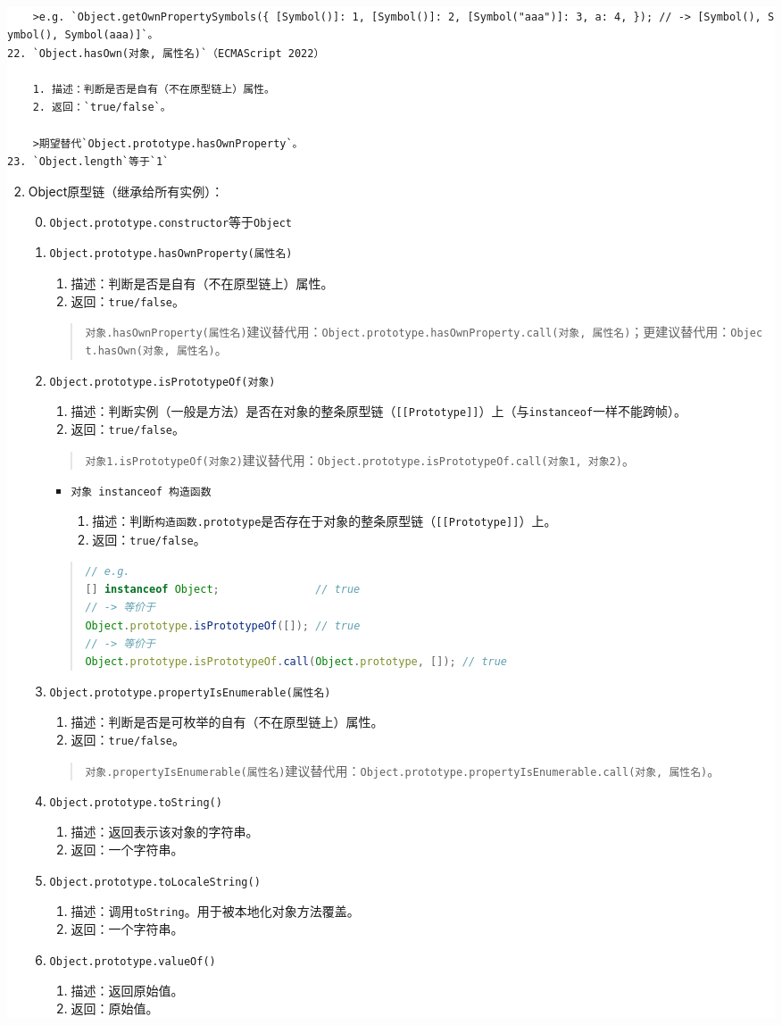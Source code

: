         >e.g. `Object.getOwnPropertySymbols({ [Symbol()]: 1, [Symbol()]: 2, [Symbol("aaa")]: 3, a: 4, }); // -> [Symbol(), Symbol(), Symbol(aaa)]`。
    22. `Object.hasOwn(对象, 属性名)`（ECMAScript 2022）

        1. 描述：判断是否是自有（不在原型链上）属性。
        2. 返回：`true/false`。

        >期望替代`Object.prototype.hasOwnProperty`。
    23. `Object.length`等于`1`
2. Object原型链（继承给所有实例）：

    0. `Object.prototype.constructor`等于`Object`
    1. `Object.prototype.hasOwnProperty(属性名)`

        1. 描述：判断是否是自有（不在原型链上）属性。
        2. 返回：`true/false`。

        >`对象.hasOwnProperty(属性名)`建议替代用：`Object.prototype.hasOwnProperty.call(对象, 属性名)`；更建议替代用：`Object.hasOwn(对象, 属性名)`。
    2. `Object.prototype.isPrototypeOf(对象)`

        1. 描述：判断实例（一般是方法）是否在对象的整条原型链（`[[Prototype]]`）上（与`instanceof`一样不能跨帧）。
        2. 返回：`true/false`。

        >`对象1.isPrototypeOf(对象2)`建议替代用：`Object.prototype.isPrototypeOf.call(对象1, 对象2)`。

        - `对象 instanceof 构造函数`

            1. 描述：判断`构造函数.prototype`是否存在于对象的整条原型链（`[[Prototype]]`）上。
            2. 返回：`true/false`。

        >```js
        >// e.g.
        >[] instanceof Object;               // true
        >// -> 等价于
        >Object.prototype.isPrototypeOf([]); // true
        >// -> 等价于
        >Object.prototype.isPrototypeOf.call(Object.prototype, []); // true
        >```
    3. `Object.prototype.propertyIsEnumerable(属性名)`

        1. 描述：判断是否是可枚举的自有（不在原型链上）属性。
        2. 返回：`true/false`。

        >`对象.propertyIsEnumerable(属性名)`建议替代用：`Object.prototype.propertyIsEnumerable.call(对象, 属性名)`。
    4. `Object.prototype.toString()`

        1. 描述：返回表示该对象的字符串。
        2. 返回：一个字符串。
    5. `Object.prototype.toLocaleString()`

        1. 描述：调用`toString`。用于被本地化对象方法覆盖。
        2. 返回：一个字符串。
    6. `Object.prototype.valueOf()`

        1. 描述：返回原始值。
        2. 返回：原始值。
